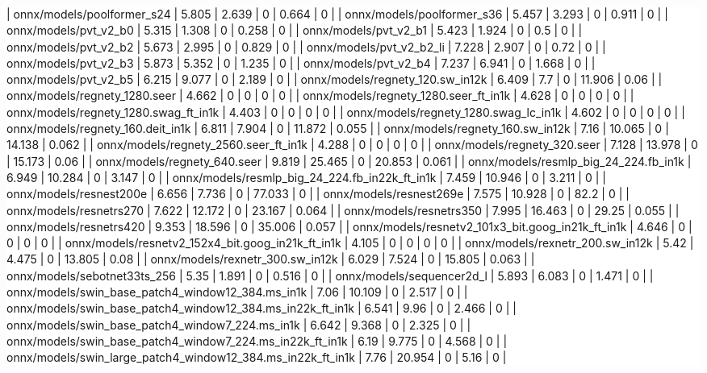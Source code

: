 | onnx/models/poolformer_s24                                      |       5.805 |         2.639 |            0 |          0.664 |       0     |
| onnx/models/poolformer_s36                                      |       5.457 |         3.293 |            0 |          0.911 |       0     |
| onnx/models/pvt_v2_b0                                           |       5.315 |         1.308 |            0 |          0.258 |       0     |
| onnx/models/pvt_v2_b1                                           |       5.423 |         1.924 |            0 |          0.5   |       0     |
| onnx/models/pvt_v2_b2                                           |       5.673 |         2.995 |            0 |          0.829 |       0     |
| onnx/models/pvt_v2_b2_li                                        |       7.228 |         2.907 |            0 |          0.72  |       0     |
| onnx/models/pvt_v2_b3                                           |       5.873 |         5.352 |            0 |          1.235 |       0     |
| onnx/models/pvt_v2_b4                                           |       7.237 |         6.941 |            0 |          1.668 |       0     |
| onnx/models/pvt_v2_b5                                           |       6.215 |         9.077 |            0 |          2.189 |       0     |
| onnx/models/regnety_120.sw_in12k                                |       6.409 |         7.7   |            0 |         11.906 |       0.06  |
| onnx/models/regnety_1280.seer                                   |       4.662 |         0     |            0 |          0     |       0     |
| onnx/models/regnety_1280.seer_ft_in1k                           |       4.628 |         0     |            0 |          0     |       0     |
| onnx/models/regnety_1280.swag_ft_in1k                           |       4.403 |         0     |            0 |          0     |       0     |
| onnx/models/regnety_1280.swag_lc_in1k                           |       4.602 |         0     |            0 |          0     |       0     |
| onnx/models/regnety_160.deit_in1k                               |       6.811 |         7.904 |            0 |         11.872 |       0.055 |
| onnx/models/regnety_160.sw_in12k                                |       7.16  |        10.065 |            0 |         14.138 |       0.062 |
| onnx/models/regnety_2560.seer_ft_in1k                           |       4.288 |         0     |            0 |          0     |       0     |
| onnx/models/regnety_320.seer                                    |       7.128 |        13.978 |            0 |         15.173 |       0.06  |
| onnx/models/regnety_640.seer                                    |       9.819 |        25.465 |            0 |         20.853 |       0.061 |
| onnx/models/resmlp_big_24_224.fb_in1k                           |       6.949 |        10.284 |            0 |          3.147 |       0     |
| onnx/models/resmlp_big_24_224.fb_in22k_ft_in1k                  |       7.459 |        10.946 |            0 |          3.211 |       0     |
| onnx/models/resnest200e                                         |       6.656 |         7.736 |            0 |         77.033 |       0     |
| onnx/models/resnest269e                                         |       7.575 |        10.928 |            0 |         82.2   |       0     |
| onnx/models/resnetrs270                                         |       7.622 |        12.172 |            0 |         23.167 |       0.064 |
| onnx/models/resnetrs350                                         |       7.995 |        16.463 |            0 |         29.25  |       0.055 |
| onnx/models/resnetrs420                                         |       9.353 |        18.596 |            0 |         35.006 |       0.057 |
| onnx/models/resnetv2_101x3_bit.goog_in21k_ft_in1k               |       4.646 |         0     |            0 |          0     |       0     |
| onnx/models/resnetv2_152x4_bit.goog_in21k_ft_in1k               |       4.105 |         0     |            0 |          0     |       0     |
| onnx/models/rexnetr_200.sw_in12k                                |       5.42  |         4.475 |            0 |         13.805 |       0.08  |
| onnx/models/rexnetr_300.sw_in12k                                |       6.029 |         7.524 |            0 |         15.805 |       0.063 |
| onnx/models/sebotnet33ts_256                                    |       5.35  |         1.891 |            0 |          0.516 |       0     |
| onnx/models/sequencer2d_l                                       |       5.893 |         6.083 |            0 |          1.471 |       0     |
| onnx/models/swin_base_patch4_window12_384.ms_in1k               |       7.06  |        10.109 |            0 |          2.517 |       0     |
| onnx/models/swin_base_patch4_window12_384.ms_in22k_ft_in1k      |       6.541 |         9.96  |            0 |          2.466 |       0     |
| onnx/models/swin_base_patch4_window7_224.ms_in1k                |       6.642 |         9.368 |            0 |          2.325 |       0     |
| onnx/models/swin_base_patch4_window7_224.ms_in22k_ft_in1k       |       6.19  |         9.775 |            0 |          4.568 |       0     |
| onnx/models/swin_large_patch4_window12_384.ms_in22k_ft_in1k     |       7.76  |        20.954 |            0 |          5.16  |       0     |
